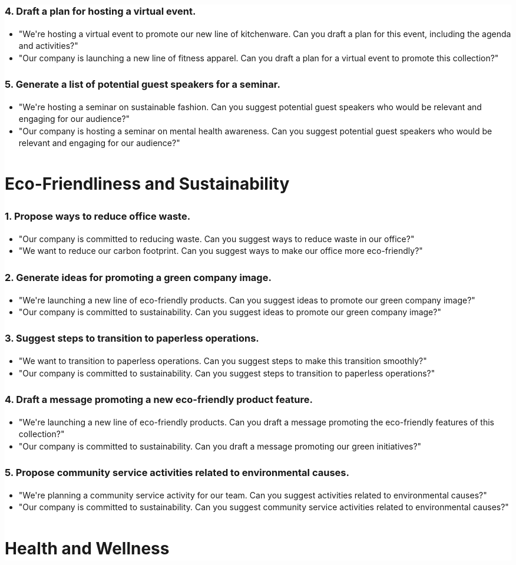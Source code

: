 ### 4. Draft a plan for hosting a virtual event.
- "We're hosting a virtual event to promote our new line of kitchenware. Can you draft a plan for this event, including the agenda and activities?"
- "Our company is launching a new line of fitness apparel. Can you draft a plan for a virtual event to promote this collection?"

### 5. Generate a list of potential guest speakers for a seminar.
- "We're hosting a seminar on sustainable fashion. Can you suggest potential guest speakers who would be relevant and engaging for our audience?"
- "Our company is hosting a seminar on mental health awareness. Can you suggest potential guest speakers who would be relevant and engaging for our audience?"

# **Eco-Friendliness and Sustainability**

### 1. Propose ways to reduce office waste.
- "Our company is committed to reducing waste. Can you suggest ways to reduce waste in our office?"
- "We want to reduce our carbon footprint. Can you suggest ways to make our office more eco-friendly?"

### 2. Generate ideas for promoting a green company image.
- "We're launching a new line of eco-friendly products. Can you suggest ideas to promote our green company image?"
- "Our company is committed to sustainability. Can you suggest ideas to promote our green company image?"

### 3. Suggest steps to transition to paperless operations.
- "We want to transition to paperless operations. Can you suggest steps to make this transition smoothly?"
- "Our company is committed to sustainability. Can you suggest steps to transition to paperless operations?"

### 4. Draft a message promoting a new eco-friendly product feature.
- "We're launching a new line of eco-friendly products. Can you draft a message promoting the eco-friendly features of this collection?"
- "Our company is committed to sustainability. Can you draft a message promoting our green initiatives?"

### 5. Propose community service activities related to environmental causes.
- "We're planning a community service activity for our team. Can you suggest activities related to environmental causes?"
- "Our company is committed to sustainability. Can you suggest community service activities related to environmental causes?"

# **Health and Wellness**
